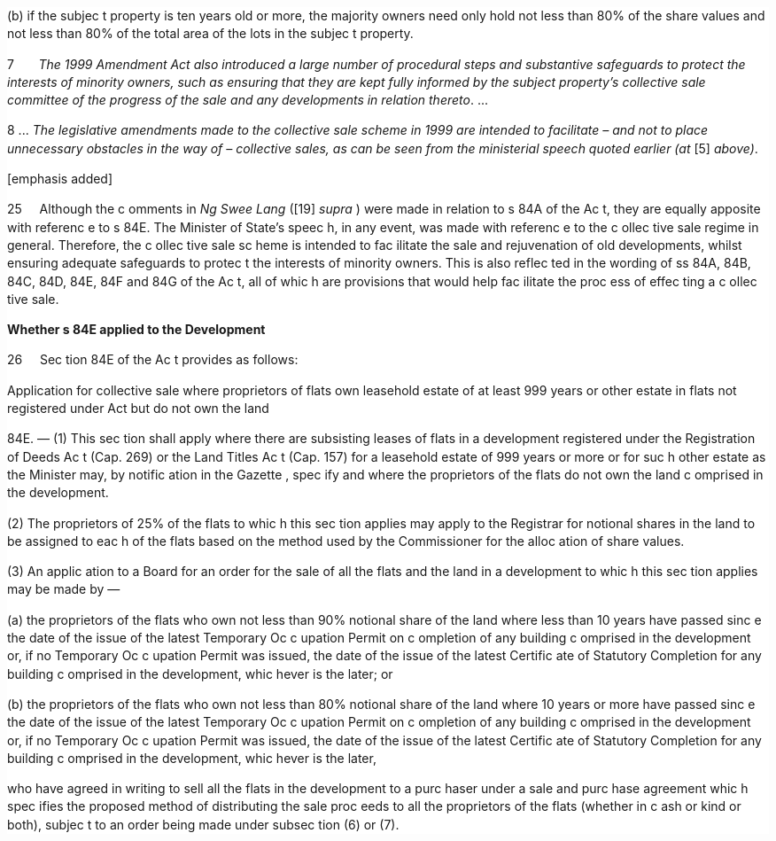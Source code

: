  (b) if the subjec t property is ten years old or more, the majority owners need only hold not less than 80% of the share values and not less than 80% of the total area of the lots in the subjec t property. 

7       _The 1999 Amendment Act also introduced a large number of procedural steps and substantive safeguards to protect the interests of minority owners, such as ensuring that they are kept fully informed by the subject property’s collective sale committee of the progress of the sale and any developments in relation thereto_. ... 

8 ... _The legislative amendments made to the collective sale scheme in 1999 are intended to facilitate – and not to place unnecessary obstacles in the way of – collective sales, as can be seen from the ministerial speech quoted earlier (at_ [5] _above)_. 

[emphasis added] 


25     Although the c omments in _Ng Swee Lang_ ([19] _supra_ ) were made in relation to s 84A of the Ac t, they are equally apposite with referenc e to s 84E. The Minister of State’s speec h, in any event, was made with referenc e to the c ollec tive sale regime in general. Therefore, the c ollec tive sale sc heme is intended to fac ilitate the sale and rejuvenation of old developments, whilst ensuring adequate safeguards to protec t the interests of minority owners. This is also reflec ted in the wording of ss 84A, 84B, 84C, 84D, 84E, 84F and 84G of the Ac t, all of whic h are provisions that would help fac ilitate the proc ess of effec ting a c ollec tive sale. 

**Whether s 84E applied to the Development** 

26     Sec tion 84E of the Ac t provides as follows: 

 Application for collective sale where proprietors of flats own leasehold estate of at least 999 years or other estate in flats not registered under Act but do not own the land 

 84E. — (1) This sec tion shall apply where there are subsisting leases of flats in a development registered under the Registration of Deeds Ac t (Cap. 269) or the Land Titles Ac t (Cap. 157) for a leasehold estate of 999 years or more or for suc h other estate as the Minister may, by notific ation in the Gazette , spec ify and where the proprietors of the flats do not own the land c omprised in the development. 

 (2) The proprietors of 25% of the flats to whic h this sec tion applies may apply to the Registrar for notional shares in the land to be assigned to eac h of the flats based on the method used by the Commissioner for the alloc ation of share values. 

 (3) An applic ation to a Board for an order for the sale of all the flats and the land in a development to whic h this sec tion applies may be made by — 

 (a) the proprietors of the flats who own not less than 90% notional share of the land where less than 10 years have passed sinc e the date of the issue of the latest Temporary Oc c upation Permit on c ompletion of any building c omprised in the development or, if no Temporary Oc c upation Permit was issued, the date of the issue of the latest Certific ate of Statutory Completion for any building c omprised in the development, whic hever is the later; or 

 (b) the proprietors of the flats who own not less than 80% notional share of the land where 10 years or more have passed sinc e the date of the issue of the latest Temporary Oc c upation Permit on c ompletion of any building c omprised in the development or, if no Temporary Oc c upation Permit was issued, the date of the issue of the latest Certific ate of Statutory Completion for any building c omprised in the development, whic hever is the later, 

 who have agreed in writing to sell all the flats in the development to a purc haser under a sale and purc hase agreement whic h spec ifies the proposed method of distributing the sale proc eeds to all the proprietors of the flats (whether in c ash or kind or both), subjec t to an order being made under subsec tion (6) or (7). 
